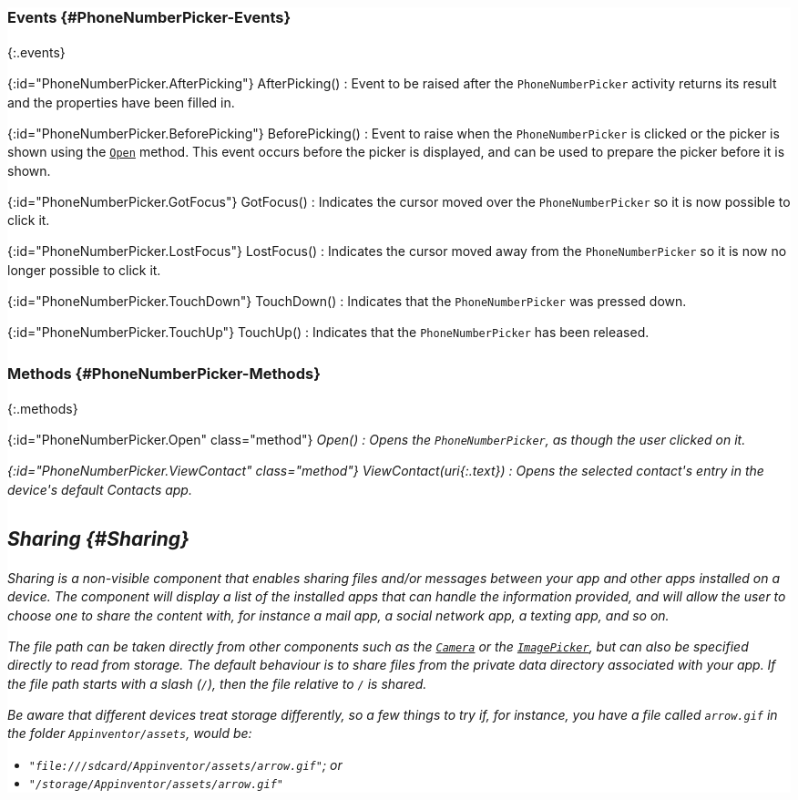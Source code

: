 ### Events  {#PhoneNumberPicker-Events}

{:.events}

{:id="PhoneNumberPicker.AfterPicking"} AfterPicking()
: Event to be raised after the `PhoneNumberPicker` activity returns its
 result and the properties have been filled in.

{:id="PhoneNumberPicker.BeforePicking"} BeforePicking()
: Event to raise when the `PhoneNumberPicker` is clicked or the picker is shown
 using the [`Open`](#PhoneNumberPicker.Open) method.  This event occurs before the picker is displayed, and
 can be used to prepare the picker before it is shown.

{:id="PhoneNumberPicker.GotFocus"} GotFocus()
: Indicates the cursor moved over the `PhoneNumberPicker` so it is now possible
 to click it.

{:id="PhoneNumberPicker.LostFocus"} LostFocus()
: Indicates the cursor moved away from the `PhoneNumberPicker` so it is now no
 longer possible to click it.

{:id="PhoneNumberPicker.TouchDown"} TouchDown()
: Indicates that the `PhoneNumberPicker` was pressed down.

{:id="PhoneNumberPicker.TouchUp"} TouchUp()
: Indicates that the `PhoneNumberPicker` has been released.

### Methods  {#PhoneNumberPicker-Methods}

{:.methods}

{:id="PhoneNumberPicker.Open" class="method"} <i/> Open()
: Opens the `PhoneNumberPicker`, as though the user clicked on it.

{:id="PhoneNumberPicker.ViewContact" class="method"} <i/> ViewContact(*uri*{:.text})
: Opens the selected contact's entry in the device's default Contacts app.

## Sharing  {#Sharing}

Sharing is a non-visible component that enables sharing files and/or messages between your app
 and other apps installed on a device. The component will display a list of the installed apps
 that can handle the information provided, and will allow the user to choose one to share the
 content with, for instance a mail app, a social network app, a texting app, and so on.

 The file path can be taken directly from other components such as the
 [`Camera`](media.html#Camera) or the [`ImagePicker`](media.html#ImagePicker), but can also be
 specified directly to read from storage. The default behaviour is to share files from the private
 data directory associated with your app. If the file path starts with a slash (`/`), then the file
 relative to `/` is shared.
 
 Be aware that different devices treat storage differently, so a few things to try if, for
 instance, you have a file called `arrow.gif` in the folder `Appinventor/assets`, would be:

 - `"file:///sdcard/Appinventor/assets/arrow.gif"`; or
 - `"/storage/Appinventor/assets/arrow.gif"`
